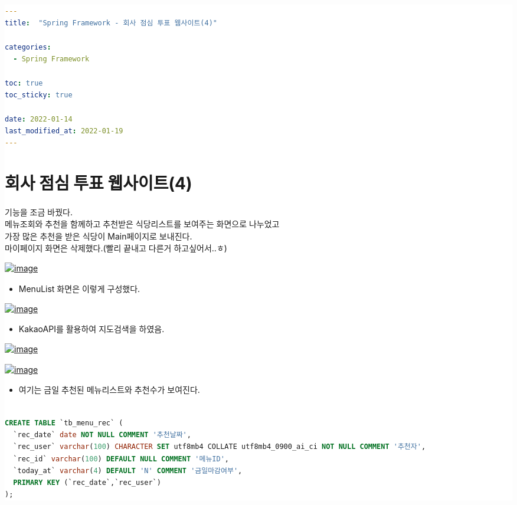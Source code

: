 ```yaml
---
title:  "Spring Framework - 회사 점심 투표 웹사이트(4)"

categories:
  - Spring Framework

toc: true
toc_sticky: true
 
date: 2022-01-14
last_modified_at: 2022-01-19
---
```


<h1>회사 점심 투표 웹사이트(4)</h1>

기능을 조금 바꿨다.<br/>
메뉴조회와 추천을 함께하고 추천받은 식당리스트를 보여주는 화면으로 나누었고<br/>
가장 많은 추천을 받은 식당이  Main페이지로 보내진다.<br/>
마이페이지 화면은 삭제했다.(빨리 끝내고 다른거 하고싶어서..ㅎ)<br/>

[![image](https://user-images.githubusercontent.com/56810348/150081148-189282d4-17ec-4347-97c3-95d165830222.png)](https://user-images.githubusercontent.com/56810348/150081148-189282d4-17ec-4347-97c3-95d165830222.png)

- MenuList 화면은 이렇게 구성했다.


[![image](https://user-images.githubusercontent.com/56810348/150081199-aaee1c3d-766e-42b5-be4e-44efd7a1e4da.png)](https://user-images.githubusercontent.com/56810348/150081199-aaee1c3d-766e-42b5-be4e-44efd7a1e4da.png)

- KakaoAPI를 활용하여 지도검색을 하였음.


[![image](https://user-images.githubusercontent.com/56810348/150081247-d37c8fc9-79e2-4f56-9194-6e68721c4b9c.png)](https://user-images.githubusercontent.com/56810348/150081247-d37c8fc9-79e2-4f56-9194-6e68721c4b9c.png)


[![image](https://user-images.githubusercontent.com/56810348/150081392-0a151138-3ad6-4117-9f7e-f45670a3107f.png)](https://user-images.githubusercontent.com/56810348/150081392-0a151138-3ad6-4117-9f7e-f45670a3107f.png)

- 여기는 금일 추천된 메뉴리스트와 추천수가 보여진다.


```sql

CREATE TABLE `tb_menu_rec` (
  `rec_date` date NOT NULL COMMENT '추천날짜',
  `rec_user` varchar(100) CHARACTER SET utf8mb4 COLLATE utf8mb4_0900_ai_ci NOT NULL COMMENT '추천자',
  `rec_id` varchar(100) DEFAULT NULL COMMENT '메뉴ID',
  `today_at` varchar(4) DEFAULT 'N' COMMENT '금일마감여부',
  PRIMARY KEY (`rec_date`,`rec_user`)
);

```
